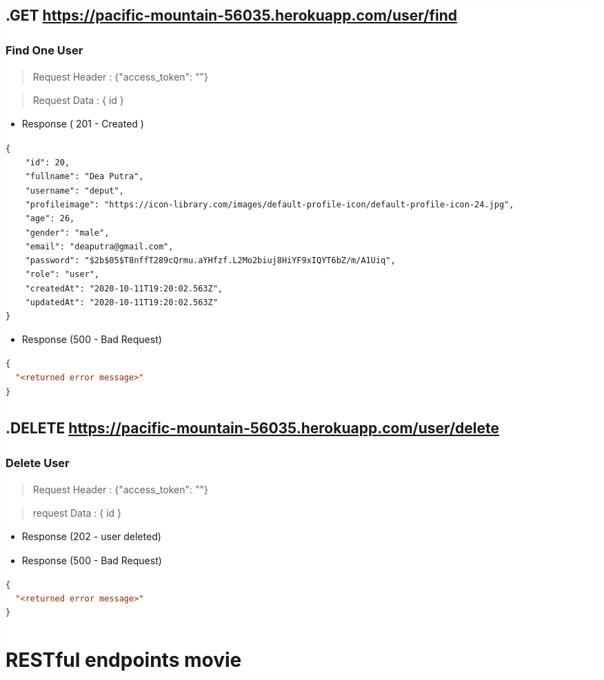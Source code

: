 ## .GET https://pacific-mountain-56035.herokuapp.com/user/find

### Find One User

> Request Header : {"access_token": "<your access token>"}

> Request Data : { id }
- Response ( 201 - Created )
```
{
    "id": 20,
    "fullname": "Dea Putra",
    "username": "deput",
    "profileimage": "https://icon-library.com/images/default-profile-icon/default-profile-icon-24.jpg",
    "age": 26,
    "gender": "male",
    "email": "deaputra@gmail.com",
    "password": "$2b$05$T8nffT289cQrmu.aYHfzf.L2Mo2biuj8HiYF9xIQYT6bZ/m/A1Uiq",
    "role": "user",
    "createdAt": "2020-10-11T19:20:02.563Z",
    "updatedAt": "2020-10-11T19:20:02.563Z"
}
```
- Response (500 - Bad Request)
```json
{
  "<returned error message>"
}
```

## .DELETE https://pacific-mountain-56035.herokuapp.com/user/delete

### Delete User

> Request Header :
{"access_token": "<your access token>"}

> request Data :
{ id }

- Response (202 - user deleted)

- Response (500 - Bad Request)
```json
{
  "<returned error message>"
}
```
# RESTful endpoints movie
